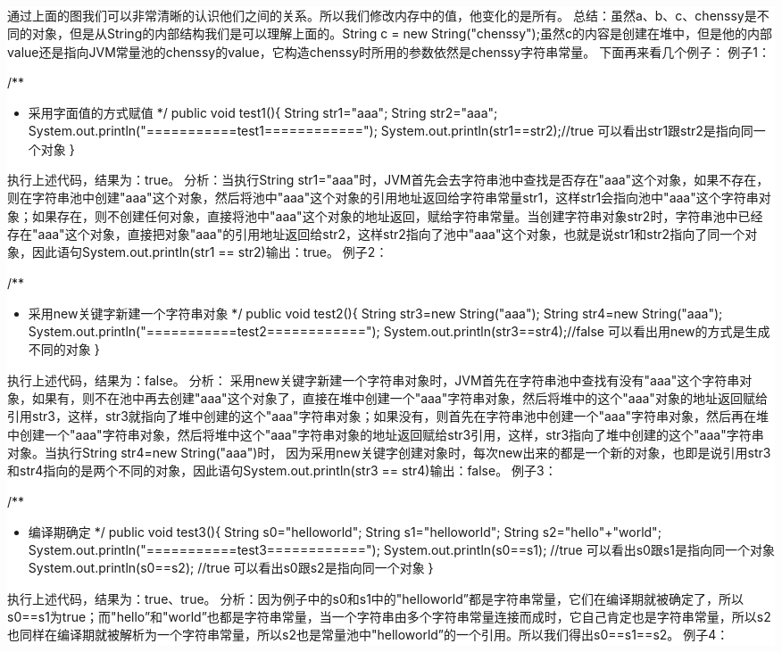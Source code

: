  通过上面的图我们可以非常清晰的认识他们之间的关系。所以我们修改内存中的值，他变化的是所有。
总结：虽然a、b、c、chenssy是不同的对象，但是从String的内部结构我们是可以理解上面的。String c = new String("chenssy");虽然c的内容是创建在堆中，但是他的内部value还是指向JVM常量池的chenssy的value，它构造chenssy时所用的参数依然是chenssy字符串常量。
下面再来看几个例子：
例子1：

/**
 * 采用字面值的方式赋值
 */
public void test1(){
    String str1="aaa";
    String str2="aaa";
    System.out.println("===========test1============");
    System.out.println(str1==str2);//true 可以看出str1跟str2是指向同一个对象 
}

执行上述代码，结果为：true。
分析：当执行String str1="aaa"时，JVM首先会去字符串池中查找是否存在"aaa"这个对象，如果不存在，则在字符串池中创建"aaa"这个对象，然后将池中"aaa"这个对象的引用地址返回给字符串常量str1，这样str1会指向池中"aaa"这个字符串对象；如果存在，则不创建任何对象，直接将池中"aaa"这个对象的地址返回，赋给字符串常量。当创建字符串对象str2时，字符串池中已经存在"aaa"这个对象，直接把对象"aaa"的引用地址返回给str2，这样str2指向了池中"aaa"这个对象，也就是说str1和str2指向了同一个对象，因此语句System.out.println(str1 == str2)输出：true。
例子2：

/**
 * 采用new关键字新建一个字符串对象
 */
public void test2(){
    String str3=new String("aaa");
    String str4=new String("aaa");
    System.out.println("===========test2============");
    System.out.println(str3==str4);//false 可以看出用new的方式是生成不同的对象 
}

 执行上述代码，结果为：false。
分析： 采用new关键字新建一个字符串对象时，JVM首先在字符串池中查找有没有"aaa"这个字符串对象，如果有，则不在池中再去创建"aaa"这个对象了，直接在堆中创建一个"aaa"字符串对象，然后将堆中的这个"aaa"对象的地址返回赋给引用str3，这样，str3就指向了堆中创建的这个"aaa"字符串对象；如果没有，则首先在字符串池中创建一个"aaa"字符串对象，然后再在堆中创建一个"aaa"字符串对象，然后将堆中这个"aaa"字符串对象的地址返回赋给str3引用，这样，str3指向了堆中创建的这个"aaa"字符串对象。当执行String str4=new String("aaa")时， 因为采用new关键字创建对象时，每次new出来的都是一个新的对象，也即是说引用str3和str4指向的是两个不同的对象，因此语句System.out.println(str3 == str4)输出：false。
例子3：

/**
 * 编译期确定
 */
public void test3(){
    String s0="helloworld";
    String s1="helloworld";
    String s2="hello"+"world";
    System.out.println("===========test3============");
    System.out.println(s0==s1); //true 可以看出s0跟s1是指向同一个对象 
    System.out.println(s0==s2); //true 可以看出s0跟s2是指向同一个对象 
}

执行上述代码，结果为：true、true。
分析：因为例子中的s0和s1中的"helloworld”都是字符串常量，它们在编译期就被确定了，所以s0==s1为true；而"hello”和"world”也都是字符串常量，当一个字符串由多个字符串常量连接而成时，它自己肯定也是字符串常量，所以s2也同样在编译期就被解析为一个字符串常量，所以s2也是常量池中"helloworld”的一个引用。所以我们得出s0==s1==s2。
例子4：
